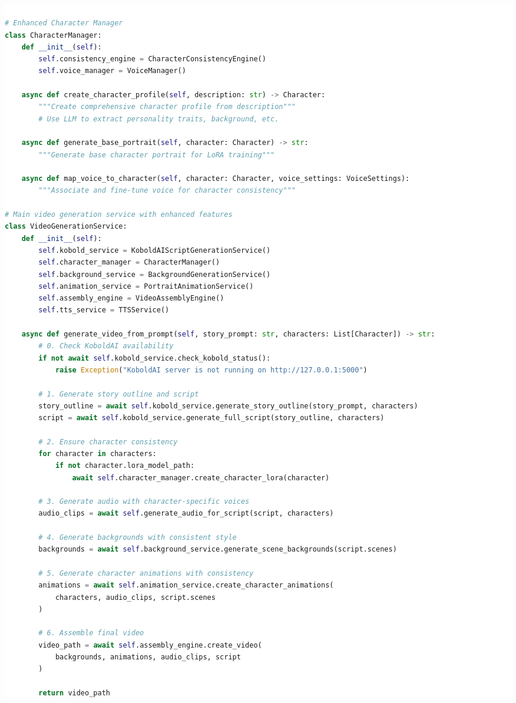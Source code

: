 ```python

# Enhanced Character Manager
class CharacterManager:
    def __init__(self):
        self.consistency_engine = CharacterConsistencyEngine()
        self.voice_manager = VoiceManager()
        
    async def create_character_profile(self, description: str) -> Character:
        """Create comprehensive character profile from description"""
        # Use LLM to extract personality traits, background, etc.
        
    async def generate_base_portrait(self, character: Character) -> str:
        """Generate base character portrait for LoRA training"""
        
    async def map_voice_to_character(self, character: Character, voice_settings: VoiceSettings):
        """Associate and fine-tune voice for character consistency"""

# Main video generation service with enhanced features
class VideoGenerationService:
    def __init__(self):
        self.kobold_service = KoboldAIScriptGenerationService()
        self.character_manager = CharacterManager()
        self.background_service = BackgroundGenerationService()
        self.animation_service = PortraitAnimationService()
        self.assembly_engine = VideoAssemblyEngine()
        self.tts_service = TTSService()
    
    async def generate_video_from_prompt(self, story_prompt: str, characters: List[Character]) -> str:
        # 0. Check KoboldAI availability
        if not await self.kobold_service.check_kobold_status():
            raise Exception("KoboldAI server is not running on http://127.0.0.1:5000")
        
        # 1. Generate story outline and script
        story_outline = await self.kobold_service.generate_story_outline(story_prompt, characters)
        script = await self.kobold_service.generate_full_script(story_outline, characters)
        
        # 2. Ensure character consistency
        for character in characters:
            if not character.lora_model_path:
                await self.character_manager.create_character_lora(character)
        
        # 3. Generate audio with character-specific voices
        audio_clips = await self.generate_audio_for_script(script, characters)
        
        # 4. Generate backgrounds with consistent style
        backgrounds = await self.background_service.generate_scene_backgrounds(script.scenes)
        
        # 5. Generate character animations with consistency
        animations = await self.animation_service.create_character_animations(
            characters, audio_clips, script.scenes
        )
        
        # 6. Assemble final video
        video_path = await self.assembly_engine.create_video(
            backgrounds, animations, audio_clips, script
        )
        
        return video_path
```
